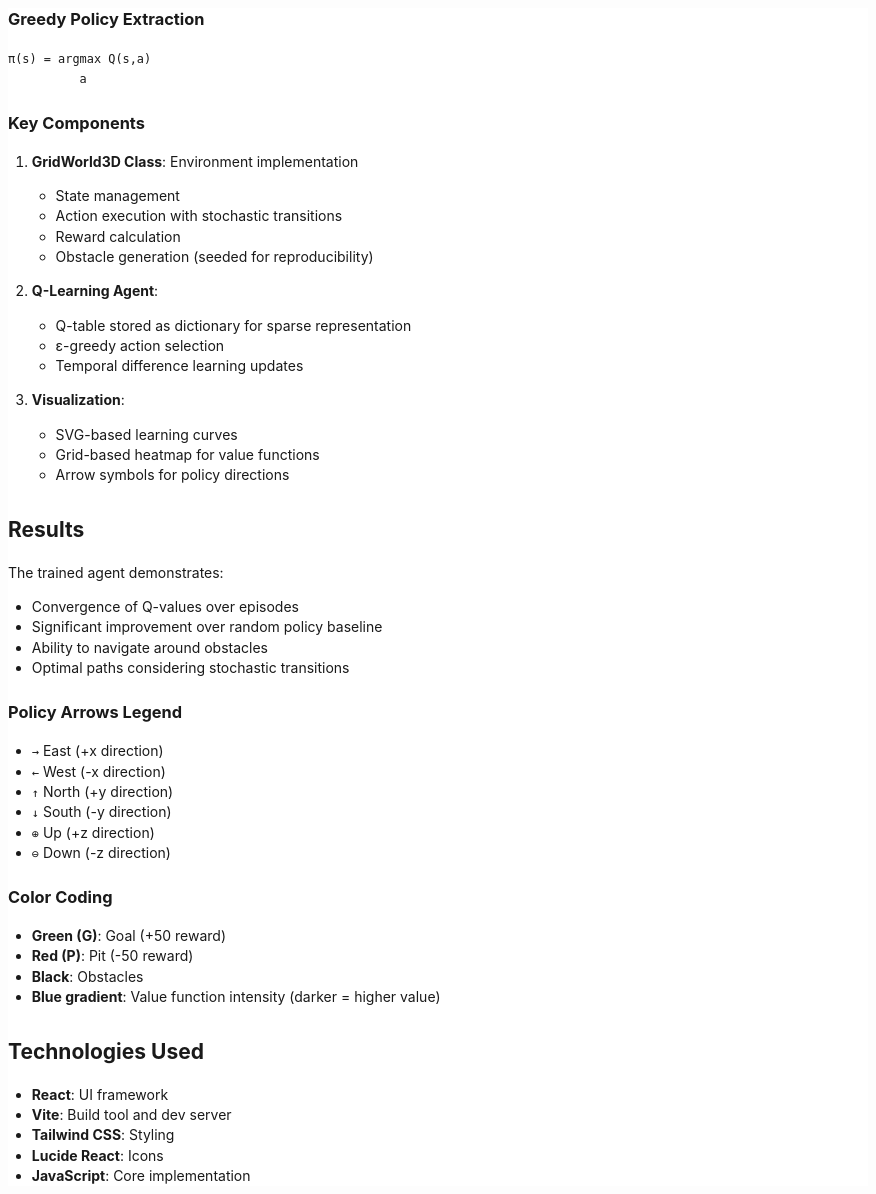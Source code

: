 ### Greedy Policy Extraction

```
π(s) = argmax Q(s,a)
          a
```

### Key Components

1. **GridWorld3D Class**: Environment implementation
   - State management
   - Action execution with stochastic transitions
   - Reward calculation
   - Obstacle generation (seeded for reproducibility)

2. **Q-Learning Agent**: 
   - Q-table stored as dictionary for sparse representation
   - ε-greedy action selection
   - Temporal difference learning updates

3. **Visualization**:
   - SVG-based learning curves
   - Grid-based heatmap for value functions
   - Arrow symbols for policy directions

## Results

The trained agent demonstrates:
- Convergence of Q-values over episodes
- Significant improvement over random policy baseline
- Ability to navigate around obstacles
- Optimal paths considering stochastic transitions

### Policy Arrows Legend

- `→` East (+x direction)
- `←` West (-x direction)
- `↑` North (+y direction)
- `↓` South (-y direction)
- `⊕` Up (+z direction)
- `⊖` Down (-z direction)

### Color Coding

- **Green (G)**: Goal (+50 reward)
- **Red (P)**: Pit (-50 reward)
- **Black**: Obstacles
- **Blue gradient**: Value function intensity (darker = higher value)

## Technologies Used

- **React**: UI framework
- **Vite**: Build tool and dev server
- **Tailwind CSS**: Styling
- **Lucide React**: Icons
- **JavaScript**: Core implementation
